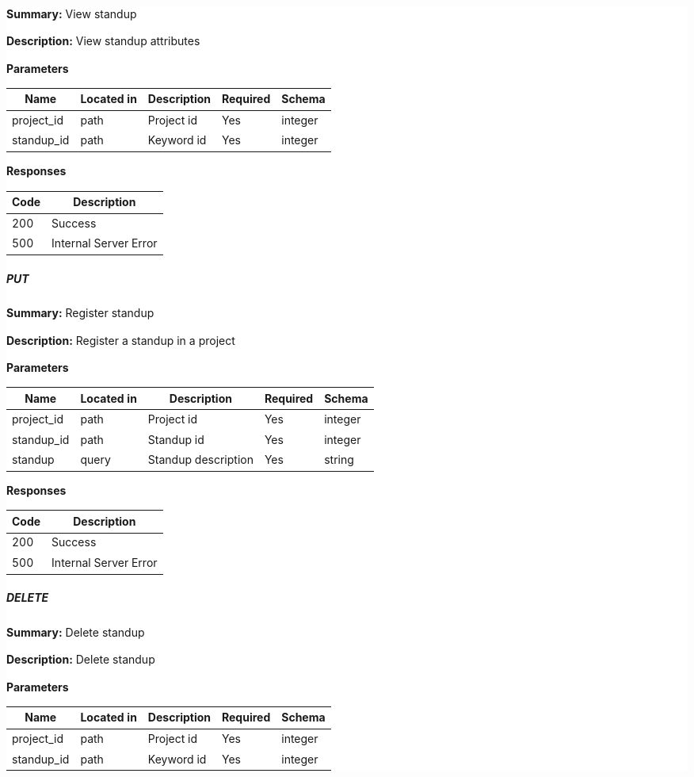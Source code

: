 **Summary:** View standup

**Description:** View standup attributes

**Parameters**

| Name       | Located in | Description | Required | Schema  |
| ---------- | ---------- | ----------- | -------- | ------- |
| project_id | path       | Project id  | Yes      | integer |
| standup_id | path       | Keyword id  | Yes      | integer |

**Responses**

| Code | Description           |
| ---- | --------------------- |
| 200  | Success               |
| 500  | Internal Server Error |

##### **PUT**

**Summary:** Register standup

**Description:** Register a standup in a project

**Parameters**

| Name       | Located in | Description         | Required | Schema  |
| ---------- | ---------- | ------------------- | -------- | ------- |
| project_id | path       | Project id          | Yes      | integer |
| standup_id | path       | Standup id          | Yes      | integer |
| standup    | query      | Standup description | Yes      | string  |

**Responses**

| Code | Description           |
| ---- | --------------------- |
| 200  | Success               |
| 500  | Internal Server Error |

##### **DELETE**

**Summary:** Delete standup

**Description:** Delete standup

**Parameters**

| Name       | Located in | Description | Required | Schema  |
| ---------- | ---------- | ----------- | -------- | ------- |
| project_id | path       | Project id  | Yes      | integer |
| standup_id | path       | Keyword id  | Yes      | integer |
